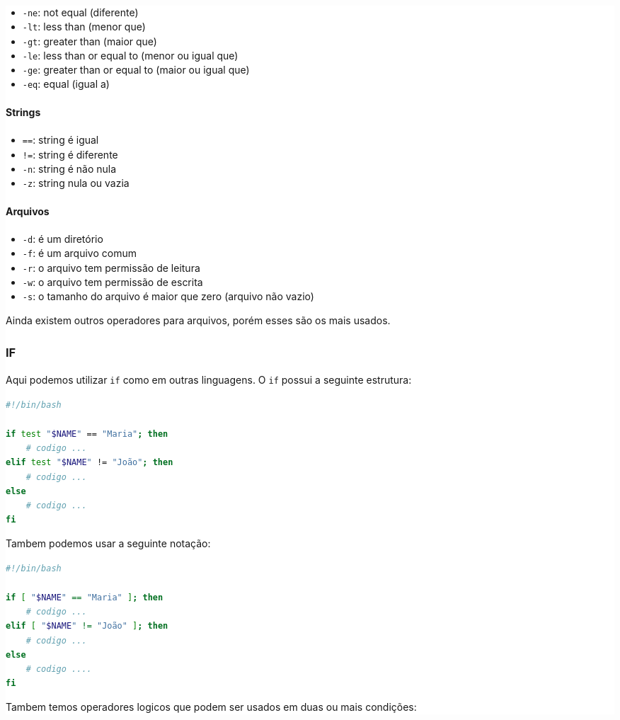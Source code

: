 * `-ne`: not equal (diferente)
* `-lt`: less than (menor que)
* `-gt`: greater than (maior que)
* `-le`: less than or equal to (menor ou igual que)
* `-ge`: greater than or equal to (maior ou igual que)
* `-eq`: equal (igual a)

#### Strings

* `==`: string é igual
* `!=`: string é diferente
* `-n`: string é não nula
* `-z`: string nula ou vazia

#### Arquivos

* `-d`: é um diretório
* `-f`: é um arquivo comum
* `-r`: o arquivo tem permissão de leitura
* `-w`: o arquivo tem permissão de escrita
* `-s`: o tamanho do arquivo é maior que zero (arquivo não vazio)

Ainda existem outros operadores para arquivos, porém esses são os mais usados.

### IF

Aqui podemos utilizar `if` como em outras linguagens. O `if` possui a seguinte estrutura:

```bash
#!/bin/bash

if test "$NAME" == "Maria"; then
    # codigo ...
elif test "$NAME" != "João"; then
    # codigo ...
else
    # codigo ...
fi
```

Tambem podemos usar a seguinte notação:

```bash
#!/bin/bash

if [ "$NAME" == "Maria" ]; then
    # codigo ...
elif [ "$NAME" != "João" ]; then
    # codigo ... 
else
    # codigo ....
fi
```

Tambem temos operadores logicos que podem ser usados em duas ou mais condições:
